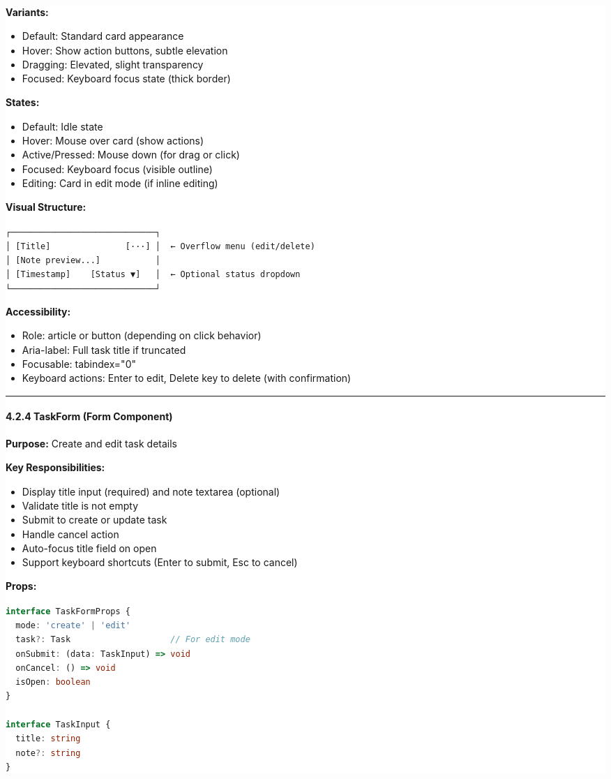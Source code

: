 **Variants:**
- Default: Standard card appearance
- Hover: Show action buttons, subtle elevation
- Dragging: Elevated, slight transparency
- Focused: Keyboard focus state (thick border)

**States:**
- Default: Idle state
- Hover: Mouse over card (show actions)
- Active/Pressed: Mouse down (for drag or click)
- Focused: Keyboard focus (visible outline)
- Editing: Card in edit mode (if inline editing)

**Visual Structure:**
```
┌─────────────────────────────┐
│ [Title]               [···] │  ← Overflow menu (edit/delete)
│ [Note preview...]           │
│ [Timestamp]    [Status ▼]   │  ← Optional status dropdown
└─────────────────────────────┘
```

**Accessibility:**
- Role: article or button (depending on click behavior)
- Aria-label: Full task title if truncated
- Focusable: tabindex="0"
- Keyboard actions: Enter to edit, Delete key to delete (with confirmation)

---

#### 4.2.4 TaskForm (Form Component)

**Purpose:** Create and edit task details

**Key Responsibilities:**
- Display title input (required) and note textarea (optional)
- Validate title is not empty
- Submit to create or update task
- Handle cancel action
- Auto-focus title field on open
- Support keyboard shortcuts (Enter to submit, Esc to cancel)

**Props:**
```typescript
interface TaskFormProps {
  mode: 'create' | 'edit'
  task?: Task                    // For edit mode
  onSubmit: (data: TaskInput) => void
  onCancel: () => void
  isOpen: boolean
}

interface TaskInput {
  title: string
  note?: string
}
```
